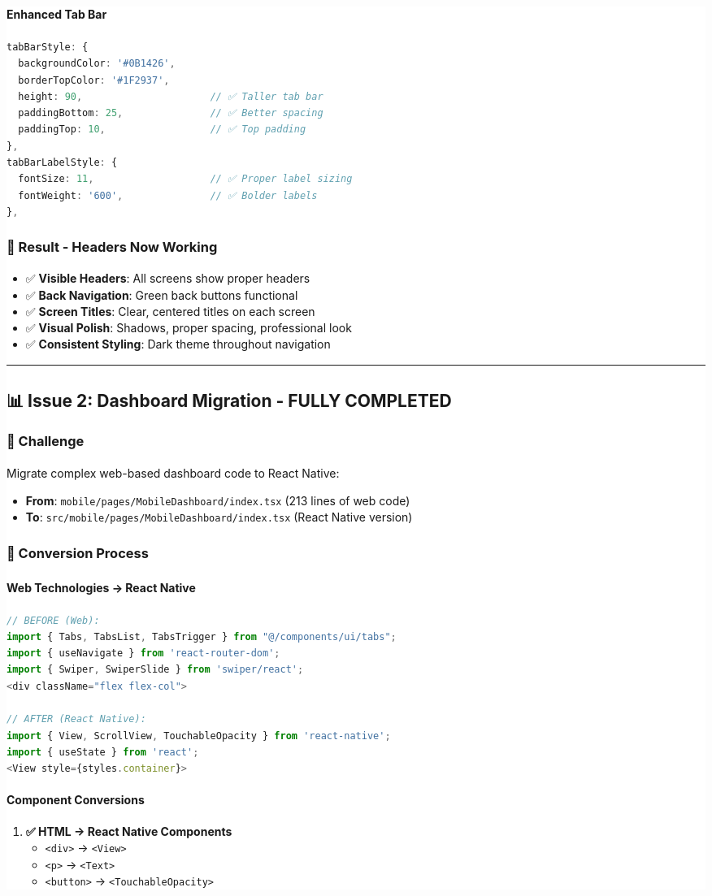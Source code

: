 #### **Enhanced Tab Bar**
```typescript
tabBarStyle: {
  backgroundColor: '#0B1426',
  borderTopColor: '#1F2937',
  height: 90,                      // ✅ Taller tab bar
  paddingBottom: 25,               // ✅ Better spacing
  paddingTop: 10,                  // ✅ Top padding
},
tabBarLabelStyle: {
  fontSize: 11,                    // ✅ Proper label sizing
  fontWeight: '600',               // ✅ Bolder labels
},
```

### **🚀 Result - Headers Now Working**
- ✅ **Visible Headers**: All screens show proper headers
- ✅ **Back Navigation**: Green back buttons functional
- ✅ **Screen Titles**: Clear, centered titles on each screen
- ✅ **Visual Polish**: Shadows, proper spacing, professional look
- ✅ **Consistent Styling**: Dark theme throughout navigation

---

## 📊 **Issue 2: Dashboard Migration - FULLY COMPLETED**

### **🚨 Challenge**
Migrate complex web-based dashboard code to React Native:
- **From**: `mobile/pages/MobileDashboard/index.tsx` (213 lines of web code)
- **To**: `src/mobile/pages/MobileDashboard/index.tsx` (React Native version)

### **🔄 Conversion Process**

#### **Web Technologies → React Native**
```typescript
// BEFORE (Web):
import { Tabs, TabsList, TabsTrigger } from "@/components/ui/tabs";
import { useNavigate } from 'react-router-dom';
import { Swiper, SwiperSlide } from 'swiper/react';
<div className="flex flex-col">

// AFTER (React Native):
import { View, ScrollView, TouchableOpacity } from 'react-native';
import { useState } from 'react';
<View style={styles.container}>
```

#### **Component Conversions**
1. **✅ HTML → React Native Components**
   - `<div>` → `<View>`
   - `<p>` → `<Text>`
   - `<button>` → `<TouchableOpacity>`
